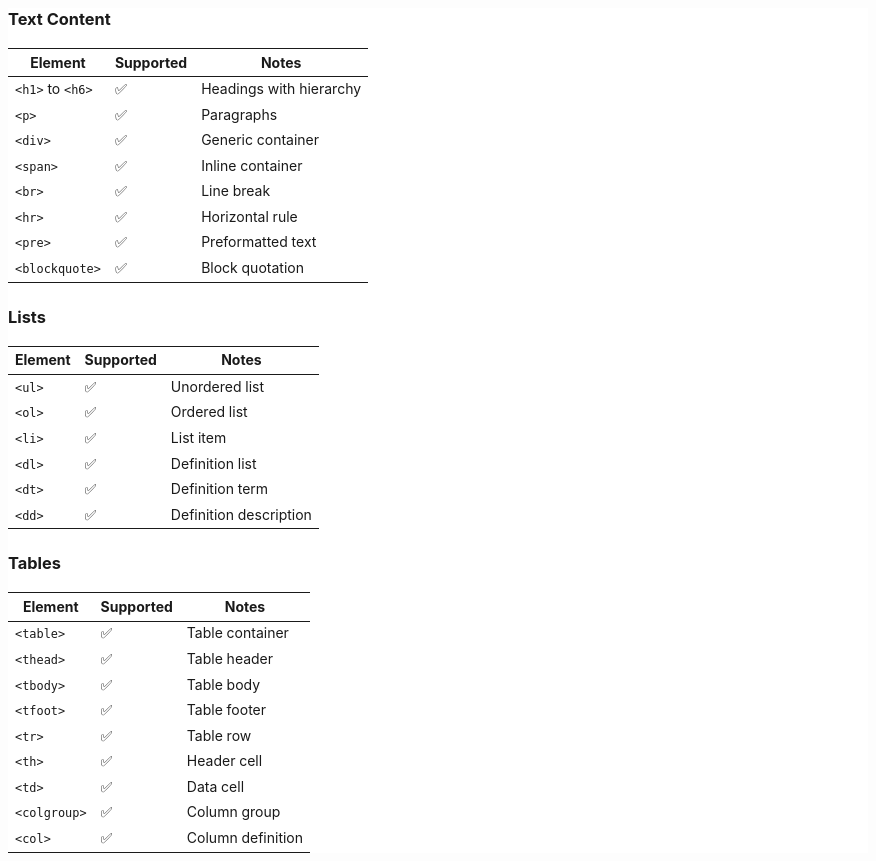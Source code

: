### Text Content

| Element | Supported | Notes |
|---------|-----------|-------|
| `<h1>` to `<h6>` | ✅ | Headings with hierarchy |
| `<p>` | ✅ | Paragraphs |
| `<div>` | ✅ | Generic container |
| `<span>` | ✅ | Inline container |
| `<br>` | ✅ | Line break |
| `<hr>` | ✅ | Horizontal rule |
| `<pre>` | ✅ | Preformatted text |
| `<blockquote>` | ✅ | Block quotation |

### Lists

| Element | Supported | Notes |
|---------|-----------|-------|
| `<ul>` | ✅ | Unordered list |
| `<ol>` | ✅ | Ordered list |
| `<li>` | ✅ | List item |
| `<dl>` | ✅ | Definition list |
| `<dt>` | ✅ | Definition term |
| `<dd>` | ✅ | Definition description |

### Tables

| Element | Supported | Notes |
|---------|-----------|-------|
| `<table>` | ✅ | Table container |
| `<thead>` | ✅ | Table header |
| `<tbody>` | ✅ | Table body |
| `<tfoot>` | ✅ | Table footer |
| `<tr>` | ✅ | Table row |
| `<th>` | ✅ | Header cell |
| `<td>` | ✅ | Data cell |
| `<colgroup>` | ✅ | Column group |
| `<col>` | ✅ | Column definition |
